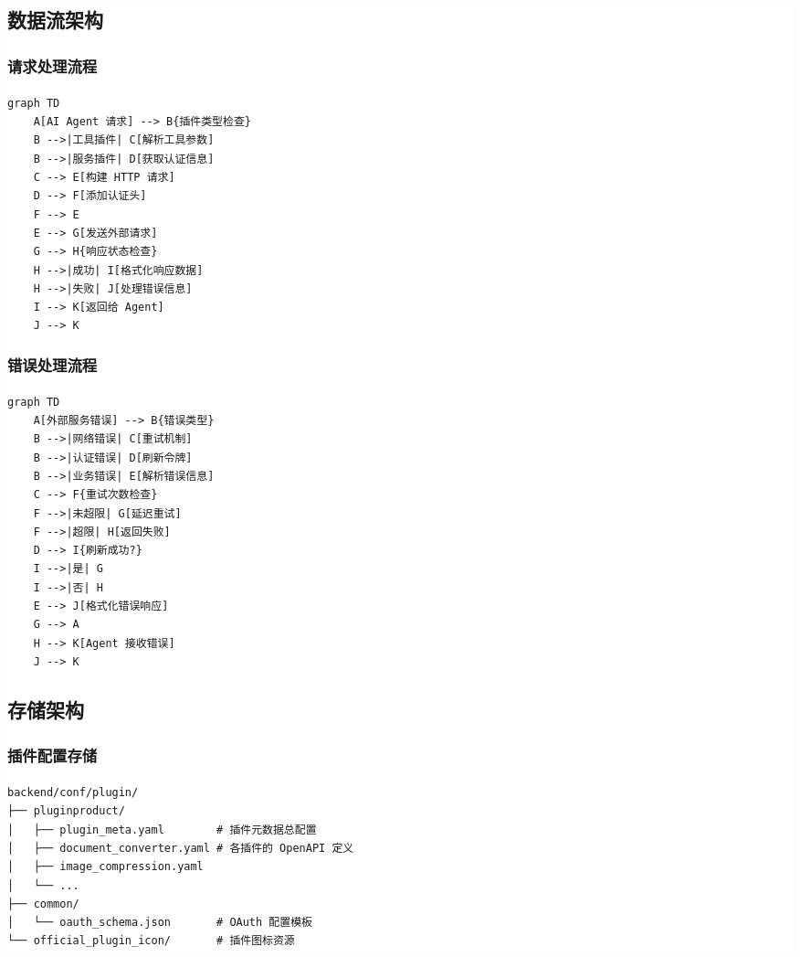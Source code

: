 ## 数据流架构

### 请求处理流程

```mermaid
graph TD
    A[AI Agent 请求] --> B{插件类型检查}
    B -->|工具插件| C[解析工具参数]
    B -->|服务插件| D[获取认证信息]
    C --> E[构建 HTTP 请求]
    D --> F[添加认证头]
    F --> E
    E --> G[发送外部请求]
    G --> H{响应状态检查}
    H -->|成功| I[格式化响应数据]
    H -->|失败| J[处理错误信息]
    I --> K[返回给 Agent]
    J --> K
```

### 错误处理流程

```mermaid
graph TD
    A[外部服务错误] --> B{错误类型}
    B -->|网络错误| C[重试机制]
    B -->|认证错误| D[刷新令牌]
    B -->|业务错误| E[解析错误信息]
    C --> F{重试次数检查}
    F -->|未超限| G[延迟重试]
    F -->|超限| H[返回失败]
    D --> I{刷新成功?}
    I -->|是| G
    I -->|否| H
    E --> J[格式化错误响应]
    G --> A
    H --> K[Agent 接收错误]
    J --> K
```

## 存储架构

### 插件配置存储

```
backend/conf/plugin/
├── pluginproduct/
│   ├── plugin_meta.yaml        # 插件元数据总配置
│   ├── document_converter.yaml # 各插件的 OpenAPI 定义
│   ├── image_compression.yaml
│   └── ...
├── common/
│   └── oauth_schema.json       # OAuth 配置模板
└── official_plugin_icon/       # 插件图标资源
```
